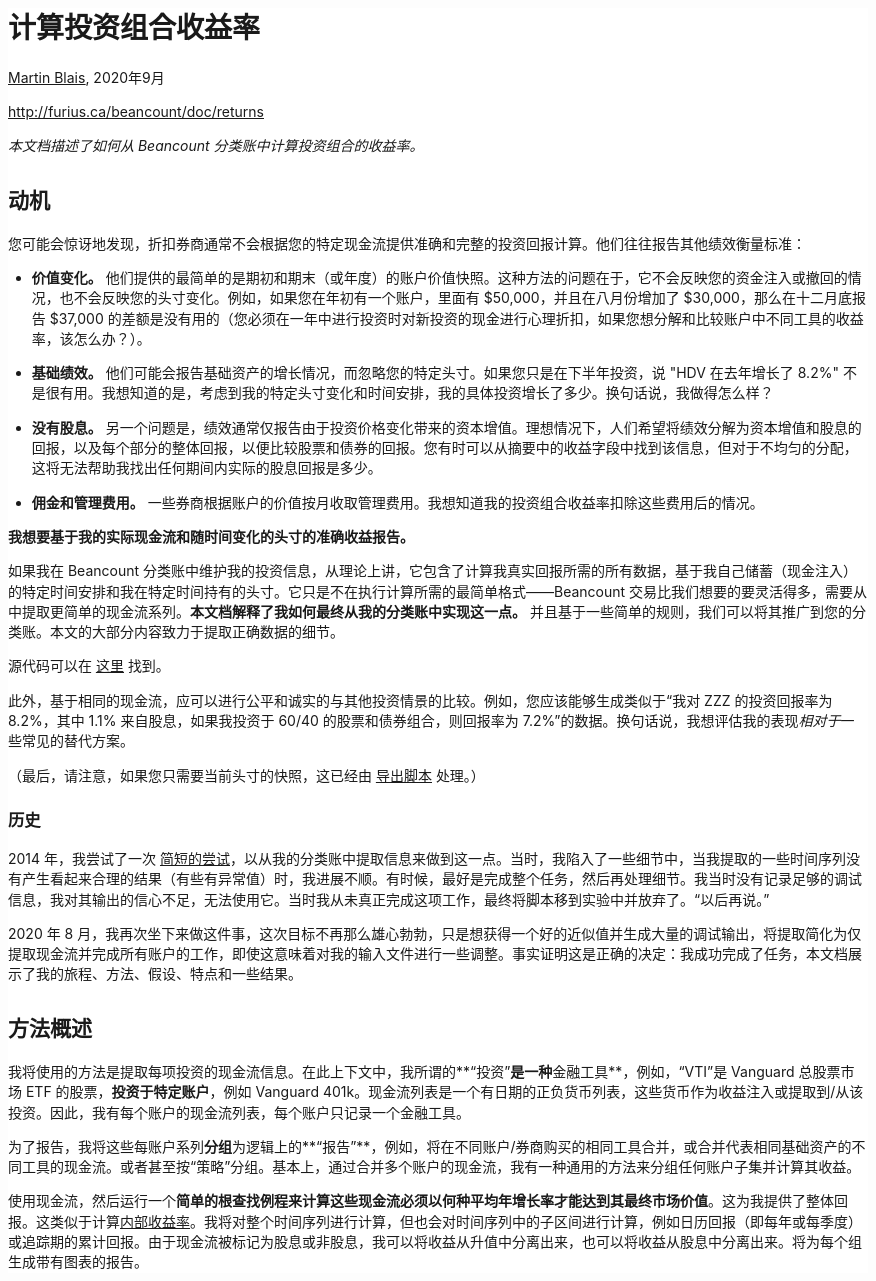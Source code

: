 # 计算投资组合收益率<a id="title"></a>

[<u>Martin Blais</u>](http://plus.google.com/+MartinBlais), 2020年9月

[<u>http://furius.ca/beancount/doc/returns</u>](http://furius.ca/beancount/doc/returns)

*本文档描述了如何从 Beancount 分类账中计算投资组合的收益率。*

## 动机<a id="motivation"></a>

您可能会惊讶地发现，折扣券商通常不会根据您的特定现金流提供准确和完整的投资回报计算。他们往往报告其他绩效衡量标准：

-   **价值变化。** 他们提供的最简单的是期初和期末（或年度）的账户价值快照。这种方法的问题在于，它不会反映您的资金注入或撤回的情况，也不会反映您的头寸变化。例如，如果您在年初有一个账户，里面有 $50,000，并且在八月份增加了 $30,000，那么在十二月底报告 $37,000 的差额是没有用的（您必须在一年中进行投资时对新投资的现金进行心理折扣，如果您想分解和比较账户中不同工具的收益率，该怎么办？）。

-   **基础绩效。** 他们可能会报告基础资产的增长情况，而忽略您的特定头寸。如果您只是在下半年投资，说 "HDV 在去年增长了 8.2%" 不是很有用。我想知道的是，考虑到我的特定头寸变化和时间安排，我的具体投资增长了多少。换句话说，我做得怎么样？

-   **没有股息。** 另一个问题是，绩效通常仅报告由于投资价格变化带来的资本增值。理想情况下，人们希望将绩效分解为资本增值和股息的回报，以及每个部分的整体回报，以便比较股票和债券的回报。您有时可以从摘要中的收益字段中找到该信息，但对于不均匀的分配，这将无法帮助我找出任何期间内实际的股息回报是多少。

-   **佣金和管理费用。** 一些券商根据账户的价值按月收取管理费用。我想知道我的投资组合收益率扣除这些费用后的情况。

**我想要基于我的实际现金流和随时间变化的头寸的准确收益报告。**

如果我在 Beancount 分类账中维护我的投资信息，从理论上讲，它包含了计算我真实回报所需的所有数据，基于我自己储蓄（现金注入）的特定时间安排和我在特定时间持有的头寸。它只是不在执行计算所需的最简单格式——Beancount 交易比我们想要的要灵活得多，需要从中提取更简单的现金流系列。**本文档解释了我如何最终从我的分类账中实现这一点。** 并且基于一些简单的规则，我们可以将其推广到您的分类账。本文的大部分内容致力于提取正确数据的细节。

源代码可以在 [<u>这里</u>](https://github.com/beancount/beangrow) 找到。

此外，基于相同的现金流，应可以进行公平和诚实的与其他投资情景的比较。例如，您应该能够生成类似于“我对 ZZZ 的投资回报率为 8.2%，其中 1.1% 来自股息，如果我投资于 60/40 的股票和债券组合，则回报率为 7.2%”的数据。换句话说，我想评估我的表现*相对于*一些常见的替代方案。

（最后，请注意，如果您只需要当前头寸的快照，这已经由 [<u>导出脚本</u>](https://github.com/beancount/beancount/blob/v2/beancount/projects/export.py) 处理。）

### 历史<a id="history"></a>

2014 年，我尝试了一次 [<u>简短的尝试</u>](https://github.com/beancount/beancount/blob/2.3.1/experiments/returns/returns.py)，以从我的分类账中提取信息来做到这一点。当时，我陷入了一些细节中，当我提取的一些时间序列没有产生看起来合理的结果（有些有异常值）时，我进展不顺。有时候，最好是完成整个任务，然后再处理细节。我当时没有记录足够的调试信息，我对其输出的信心不足，无法使用它。当时我从未真正完成这项工作，最终将脚本移到实验中并放弃了。“以后再说。”

2020 年 8 月，我再次坐下来做这件事，这次目标不再那么雄心勃勃，只是想获得一个好的近似值并生成大量的调试输出，将提取简化为仅提取现金流并完成所有账户的工作，即使这意味着对我的输入文件进行一些调整。事实证明这是正确的决定：我成功完成了任务，本文档展示了我的旅程、方法、假设、特点和一些结果。

## 方法概述<a id="overview-of-method"></a>

我将使用的方法是提取每项投资的现金流信息。在此上下文中，我所谓的**“投资”**是一种**金融工具**，例如，“VTI”是 Vanguard 总股票市场 ETF 的股票，**投资于特定账户**，例如 Vanguard 401k。现金流列表是一个有日期的正负货币列表，这些货币作为收益注入或提取到/从该投资。因此，我有每个账户的现金流列表，每个账户只记录一个金融工具。

为了报告，我将这些每账户系列**分组**为逻辑上的**“报告”**，例如，将在不同账户/券商购买的相同工具合并，或合并代表相同基础资产的不同工具的现金流。或者甚至按“策略”分组。基本上，通过合并多个账户的现金流，我有一种通用的方法来分组任何账户子集并计算其收益。

使用现金流，然后运行一个**简单的根查找例程来计算这些现金流必须以何种平均年增长率才能达到其最终市场价值**。这为我提供了整体回报。这类似于计算[<u>内部收益率</u>](https://en.wikipedia.org/wiki/Internal_rate_of_return)。我将对整个时间序列进行计算，但也会对时间序列中的子区间进行计算，例如日历回报（即每年或每季度）或追踪期的累计回报。由于现金流被标记为股息或非股息，我可以将收益从升值中分离出来，也可以将收益从股息中分离出来。将为每个组生成带有图表的报告。
